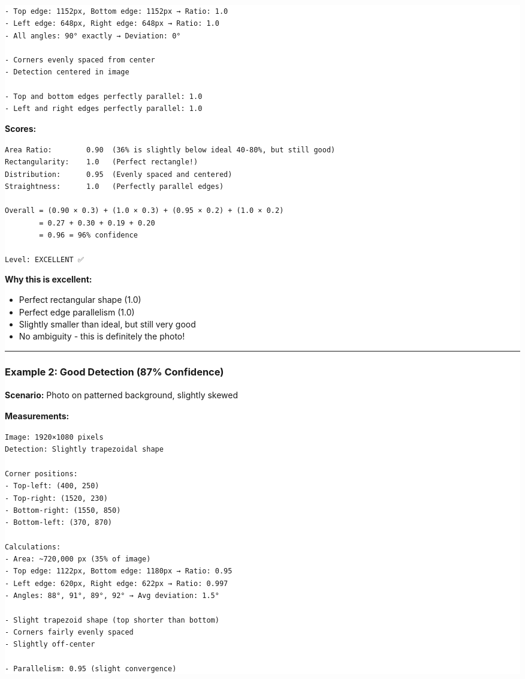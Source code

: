 ```
- Top edge: 1152px, Bottom edge: 1152px → Ratio: 1.0
- Left edge: 648px, Right edge: 648px → Ratio: 1.0
- All angles: 90° exactly → Deviation: 0°

- Corners evenly spaced from center
- Detection centered in image

- Top and bottom edges perfectly parallel: 1.0
- Left and right edges perfectly parallel: 1.0
```

**Scores:**
```
Area Ratio:        0.90  (36% is slightly below ideal 40-80%, but still good)
Rectangularity:    1.0   (Perfect rectangle!)
Distribution:      0.95  (Evenly spaced and centered)
Straightness:      1.0   (Perfectly parallel edges)

Overall = (0.90 × 0.3) + (1.0 × 0.3) + (0.95 × 0.2) + (1.0 × 0.2)
        = 0.27 + 0.30 + 0.19 + 0.20
        = 0.96 = 96% confidence

Level: EXCELLENT ✅
```

**Why this is excellent:**
- Perfect rectangular shape (1.0)
- Perfect edge parallelism (1.0)
- Slightly smaller than ideal, but still very good
- No ambiguity - this is definitely the photo!

---

### Example 2: Good Detection (87% Confidence)

**Scenario:** Photo on patterned background, slightly skewed

**Measurements:**
```
Image: 1920×1080 pixels
Detection: Slightly trapezoidal shape

Corner positions:
- Top-left: (400, 250)
- Top-right: (1520, 230)
- Bottom-right: (1550, 850)
- Bottom-left: (370, 870)

Calculations:
- Area: ~720,000 px (35% of image)
- Top edge: 1122px, Bottom edge: 1180px → Ratio: 0.95
- Left edge: 620px, Right edge: 622px → Ratio: 0.997
- Angles: 88°, 91°, 89°, 92° → Avg deviation: 1.5°

- Slight trapezoid shape (top shorter than bottom)
- Corners fairly evenly spaced
- Slightly off-center

- Parallelism: 0.95 (slight convergence)
```

